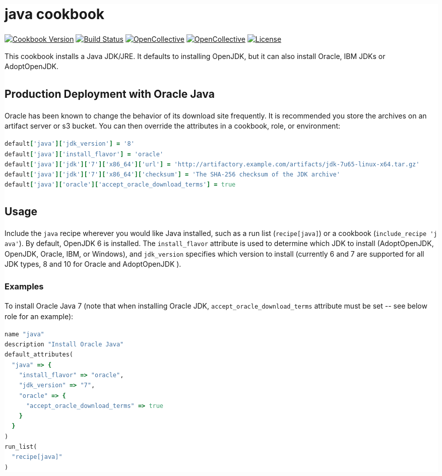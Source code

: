 # java cookbook

[![Cookbook Version](https://img.shields.io/cookbook/v/java.svg)](https://supermarket.chef.io/cookbooks/java)
[![Build Status](https://img.shields.io/circleci/project/github/sous-chefs/java/master.svg)](https://circleci.com/gh/sous-chefs/java)
[![OpenCollective](https://opencollective.com/sous-chefs/backers/badge.svg)](#backers)
[![OpenCollective](https://opencollective.com/sous-chefs/sponsors/badge.svg)](#sponsors)
[![License](https://img.shields.io/badge/License-Apache%202.0-green.svg)](https://opensource.org/licenses/Apache-2.0)

This cookbook installs a Java JDK/JRE. It defaults to installing OpenJDK, but it can also install Oracle, IBM JDKs or AdoptOpenJDK.

## Production Deployment with Oracle Java

Oracle has been known to change the behavior of its download site frequently. It is recommended you store the archives on an artifact server or s3 bucket. You can then override the attributes in a cookbook, role, or environment:

```ruby
default['java']['jdk_version'] = '8'
default['java']['install_flavor'] = 'oracle'
default['java']['jdk']['7']['x86_64']['url'] = 'http://artifactory.example.com/artifacts/jdk-7u65-linux-x64.tar.gz'
default['java']['jdk']['7']['x86_64']['checksum'] = 'The SHA-256 checksum of the JDK archive'
default['java']['oracle']['accept_oracle_download_terms'] = true
```

## Usage

Include the `java` recipe wherever you would like Java installed, such as a run list (`recipe[java]`) or a cookbook (`include_recipe 'java'`). By default, OpenJDK 6 is installed. The `install_flavor` attribute is used to determine which JDK to install (AdoptOpenJDK, OpenJDK, Oracle, IBM, or Windows), and `jdk_version` specifies which version to install (currently 6 and 7 are supported for all JDK types, 8 and 10 for Oracle and AdoptOpenJDK ).

### Examples

To install Oracle Java 7 (note that when installing Oracle JDK, `accept_oracle_download_terms` attribute must be set -- see below role for an example):

```ruby
name "java"
description "Install Oracle Java"
default_attributes(
  "java" => {
    "install_flavor" => "oracle",
    "jdk_version" => "7",
    "oracle" => {
      "accept_oracle_download_terms" => true
    }
  }
)
run_list(
  "recipe[java]"
)
```
